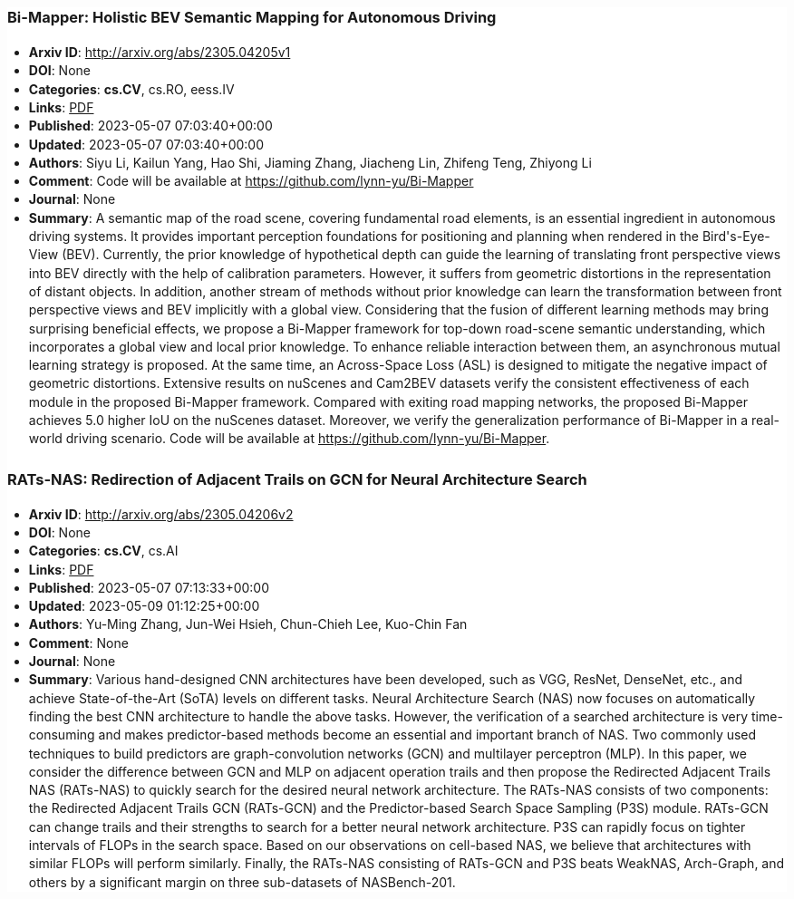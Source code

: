 

### Bi-Mapper: Holistic BEV Semantic Mapping for Autonomous Driving
- **Arxiv ID**: http://arxiv.org/abs/2305.04205v1
- **DOI**: None
- **Categories**: **cs.CV**, cs.RO, eess.IV
- **Links**: [PDF](http://arxiv.org/pdf/2305.04205v1)
- **Published**: 2023-05-07 07:03:40+00:00
- **Updated**: 2023-05-07 07:03:40+00:00
- **Authors**: Siyu Li, Kailun Yang, Hao Shi, Jiaming Zhang, Jiacheng Lin, Zhifeng Teng, Zhiyong Li
- **Comment**: Code will be available at https://github.com/lynn-yu/Bi-Mapper
- **Journal**: None
- **Summary**: A semantic map of the road scene, covering fundamental road elements, is an essential ingredient in autonomous driving systems. It provides important perception foundations for positioning and planning when rendered in the Bird's-Eye-View (BEV). Currently, the prior knowledge of hypothetical depth can guide the learning of translating front perspective views into BEV directly with the help of calibration parameters. However, it suffers from geometric distortions in the representation of distant objects. In addition, another stream of methods without prior knowledge can learn the transformation between front perspective views and BEV implicitly with a global view. Considering that the fusion of different learning methods may bring surprising beneficial effects, we propose a Bi-Mapper framework for top-down road-scene semantic understanding, which incorporates a global view and local prior knowledge. To enhance reliable interaction between them, an asynchronous mutual learning strategy is proposed. At the same time, an Across-Space Loss (ASL) is designed to mitigate the negative impact of geometric distortions. Extensive results on nuScenes and Cam2BEV datasets verify the consistent effectiveness of each module in the proposed Bi-Mapper framework. Compared with exiting road mapping networks, the proposed Bi-Mapper achieves 5.0 higher IoU on the nuScenes dataset. Moreover, we verify the generalization performance of Bi-Mapper in a real-world driving scenario. Code will be available at https://github.com/lynn-yu/Bi-Mapper.



### RATs-NAS: Redirection of Adjacent Trails on GCN for Neural Architecture Search
- **Arxiv ID**: http://arxiv.org/abs/2305.04206v2
- **DOI**: None
- **Categories**: **cs.CV**, cs.AI
- **Links**: [PDF](http://arxiv.org/pdf/2305.04206v2)
- **Published**: 2023-05-07 07:13:33+00:00
- **Updated**: 2023-05-09 01:12:25+00:00
- **Authors**: Yu-Ming Zhang, Jun-Wei Hsieh, Chun-Chieh Lee, Kuo-Chin Fan
- **Comment**: None
- **Journal**: None
- **Summary**: Various hand-designed CNN architectures have been developed, such as VGG, ResNet, DenseNet, etc., and achieve State-of-the-Art (SoTA) levels on different tasks. Neural Architecture Search (NAS) now focuses on automatically finding the best CNN architecture to handle the above tasks. However, the verification of a searched architecture is very time-consuming and makes predictor-based methods become an essential and important branch of NAS. Two commonly used techniques to build predictors are graph-convolution networks (GCN) and multilayer perceptron (MLP). In this paper, we consider the difference between GCN and MLP on adjacent operation trails and then propose the Redirected Adjacent Trails NAS (RATs-NAS) to quickly search for the desired neural network architecture. The RATs-NAS consists of two components: the Redirected Adjacent Trails GCN (RATs-GCN) and the Predictor-based Search Space Sampling (P3S) module. RATs-GCN can change trails and their strengths to search for a better neural network architecture. P3S can rapidly focus on tighter intervals of FLOPs in the search space. Based on our observations on cell-based NAS, we believe that architectures with similar FLOPs will perform similarly. Finally, the RATs-NAS consisting of RATs-GCN and P3S beats WeakNAS, Arch-Graph, and others by a significant margin on three sub-datasets of NASBench-201.
